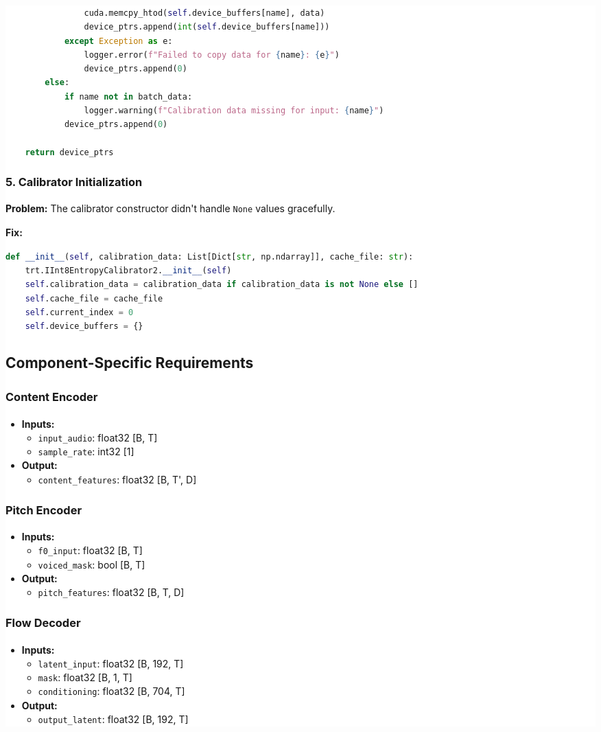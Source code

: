 ```python
                cuda.memcpy_htod(self.device_buffers[name], data)
                device_ptrs.append(int(self.device_buffers[name]))
            except Exception as e:
                logger.error(f"Failed to copy data for {name}: {e}")
                device_ptrs.append(0)
        else:
            if name not in batch_data:
                logger.warning(f"Calibration data missing for input: {name}")
            device_ptrs.append(0)

    return device_ptrs
```

### 5. Calibrator Initialization

**Problem:** The calibrator constructor didn't handle `None` values gracefully.

**Fix:**

```python
def __init__(self, calibration_data: List[Dict[str, np.ndarray]], cache_file: str):
    trt.IInt8EntropyCalibrator2.__init__(self)
    self.calibration_data = calibration_data if calibration_data is not None else []
    self.cache_file = cache_file
    self.current_index = 0
    self.device_buffers = {}
```

## Component-Specific Requirements

### Content Encoder
- **Inputs:**
  - `input_audio`: float32 [B, T]
  - `sample_rate`: int32 [1]
- **Output:**
  - `content_features`: float32 [B, T', D]

### Pitch Encoder
- **Inputs:**
  - `f0_input`: float32 [B, T]
  - `voiced_mask`: bool [B, T]
- **Output:**
  - `pitch_features`: float32 [B, T, D]

### Flow Decoder
- **Inputs:**
  - `latent_input`: float32 [B, 192, T]
  - `mask`: float32 [B, 1, T]
  - `conditioning`: float32 [B, 704, T]
- **Output:**
  - `output_latent`: float32 [B, 192, T]
